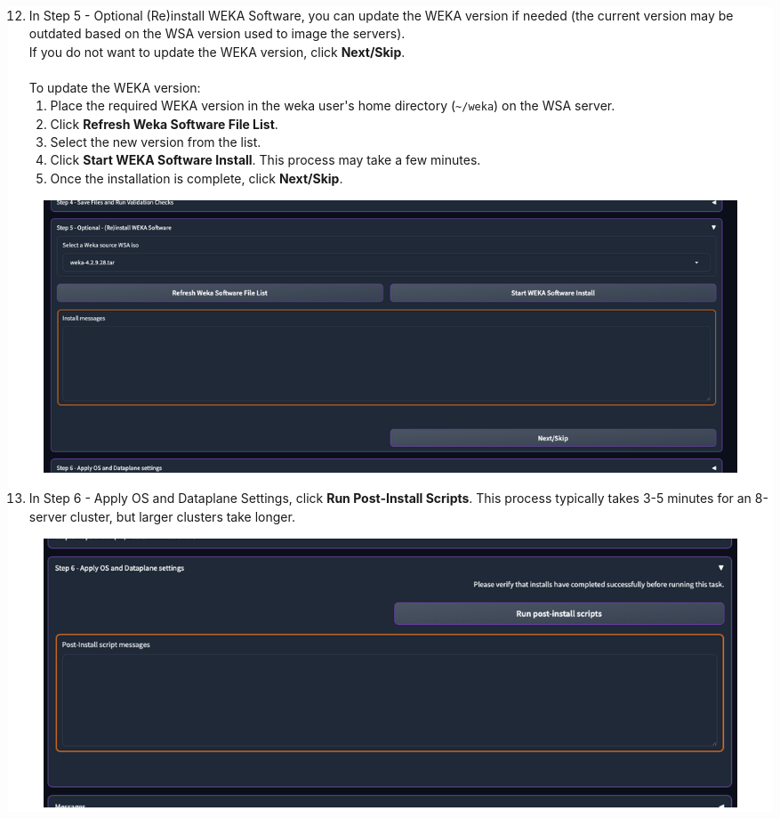 12. In Step 5 - Optional (Re)install WEKA Software, you can update the WEKA version if needed (the current version may be outdated based on the WSA version used to image the servers). \
    If you do not want to update the WEKA version, click **Next/Skip**.\
    \
    To update the WEKA version:
    1. Place the required WEKA version in the weka user's home directory (`~/weka`) on the WSA server.
    2. Click **Refresh Weka Software File List**.
    3. Select the new version from the list.
    4. Click **Start WEKA Software Install**. This process may take a few minutes.
    5. Once the installation is complete, click **Next/Skip**.

<figure><img src="../.gitbook/assets/WP_WMS_9_step_5.png" alt=""><figcaption></figcaption></figure>

13. In Step 6 - Apply OS and Dataplane Settings, click **Run Post-Install Scripts**. This process typically takes 3-5 minutes for an 8-server cluster, but larger clusters take longer.

<figure><img src="../.gitbook/assets/WP_WMS_10_step_6.png" alt=""><figcaption></figcaption></figure>
